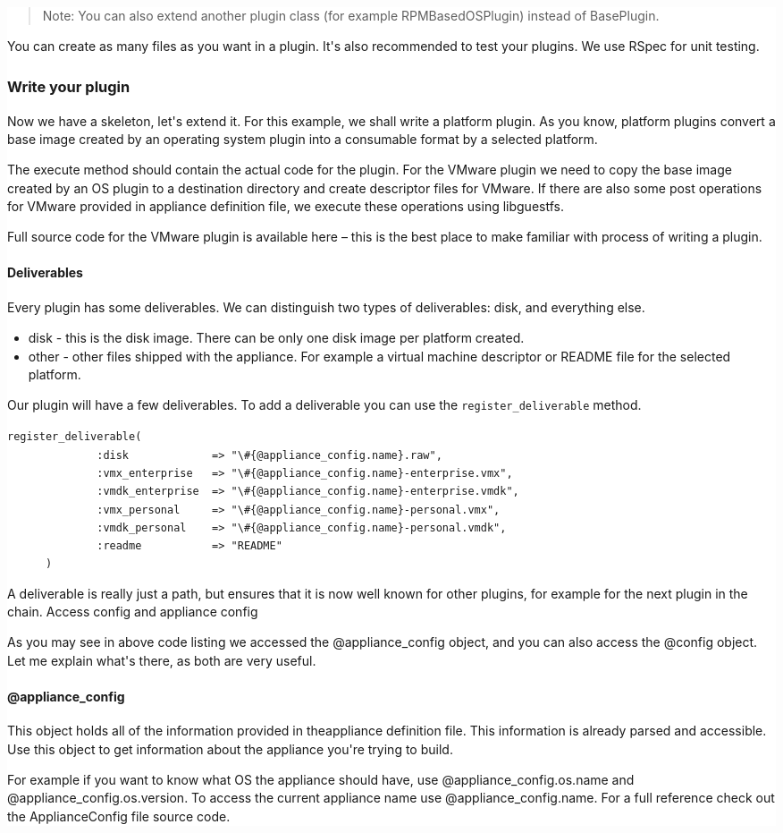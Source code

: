 
> Note: You can also extend another plugin class (for example RPMBasedOSPlugin) instead of BasePlugin.

You can create as many files as you want in a plugin. It's also recommended to test your plugins. We use RSpec for unit testing.

### Write your plugin

Now we have a skeleton, let's extend it. For this example, we shall write a platform plugin. As you know, platform plugins convert a base image created by an operating system plugin into a consumable format by a selected platform.

The execute method should contain the actual code for the plugin. For the VMware plugin we need to copy the base image created by an OS plugin to a destination directory and create descriptor files for VMware. If there are also some post operations for VMware provided in appliance definition file, we execute these operations using libguestfs.

Full source code for the VMware plugin is available here – this is the best place to make familiar with process of writing a plugin.

#### Deliverables

Every plugin has some deliverables. We can distinguish two types of deliverables: disk, and everything else.

* disk - this is the disk image. There can be only one disk image per platform created.
* other - other files shipped with the appliance. For example a virtual machine descriptor or README file for the selected platform.

Our plugin will have a few deliverables. To add a deliverable you can use the `register_deliverable` method.

    register_deliverable(
                  :disk             => "\#{@appliance_config.name}.raw",
                  :vmx_enterprise   => "\#{@appliance_config.name}-enterprise.vmx",
                  :vmdk_enterprise  => "\#{@appliance_config.name}-enterprise.vmdk",
                  :vmx_personal     => "\#{@appliance_config.name}-personal.vmx",
                  :vmdk_personal    => "\#{@appliance_config.name}-personal.vmdk",
                  :readme           => "README"
          )



A deliverable is really just a path, but ensures that it is now well known for other plugins, for example for the next plugin in the chain.
Access config and appliance config

As you may see in above code listing we accessed the @appliance_config object, and you can also access the @config object. Let me explain what's there, as both are very useful.

#### @appliance_config

This object holds all of the information provided in theappliance definition file. This information is already parsed and accessible. Use this object to get information about the appliance you're trying to build.

For example if you want to know what OS the appliance should have, use @appliance_config.os.name and @appliance_config.os.version. To access the current appliance name use @appliance_config.name. For a full reference check out the ApplianceConfig file source code.
